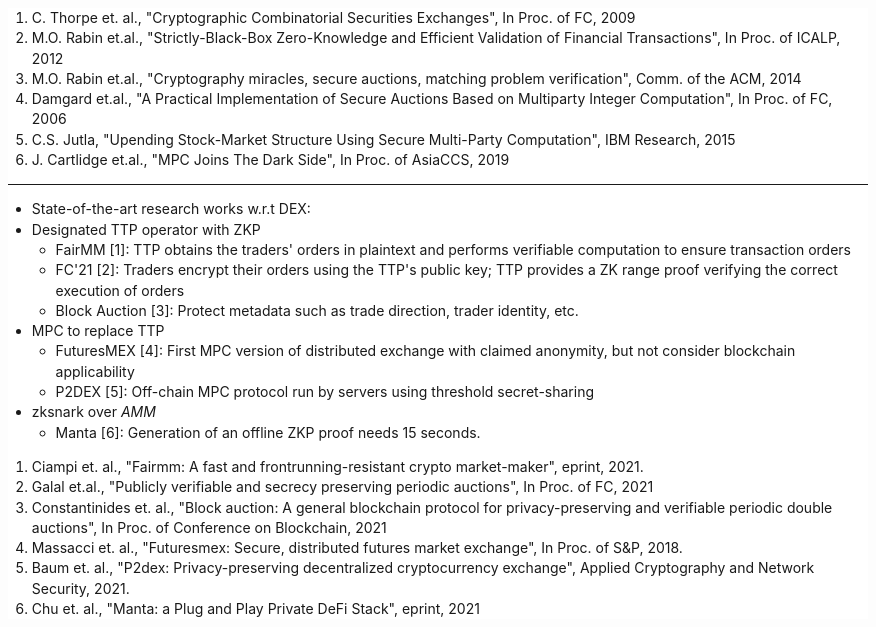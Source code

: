 
<sub></sub>

<div>

1. C. Thorpe et. al., "Cryptographic Combinatorial Securities Exchanges", In Proc. of FC, 2009
2. M.O. Rabin et.al., "Strictly-Black-Box Zero-Knowledge and Efficient Validation of Financial Transactions", In Proc. of ICALP, 2012
3. M.O. Rabin et.al., "Cryptography miracles, secure auctions, matching problem verification", Comm. of the ACM, 2014
4. Damgard et.al., "A Practical Implementation of Secure Auctions Based on Multiparty Integer Computation", In Proc. of FC, 2006
5. C.S. Jutla, "Upending Stock-Market Structure Using Secure Multi-Party Computation", IBM Research, 2015
6. J. Cartlidge et.al., "MPC Joins The Dark Side", In Proc. of AsiaCCS, 2019

</div>


----

<div>

- State-of-the-art research works w.r.t DEX:
- Designated TTP operator with ZKP
  - FairMM [1]: TTP obtains the traders' orders in plaintext and performs verifiable computation to ensure transaction orders 
  - FC'21 [2]: Traders encrypt their orders using the TTP's public key; TTP provides a ZK range proof verifying the correct execution of orders
  - Block Auction [3]: Protect metadata such as trade direction, trader identity, etc.
- MPC to replace TTP
  - FuturesMEX [4]: First MPC version of distributed exchange with claimed anonymity, but not consider blockchain applicability
  - P2DEX [5]: Off-chain MPC protocol run by servers using threshold secret-sharing
- zksnark over *AMM*
  - Manta [6]: Generation of an offline ZKP proof needs 15 seconds.


</div>  


<sub></sub>

<div>

1. Ciampi et. al., "Fairmm: A fast and frontrunning-resistant crypto market-maker", eprint, 2021.
2. Galal et.al., "Publicly verifiable and secrecy preserving periodic auctions", In Proc. of FC, 2021
3. Constantinides et. al., "Block auction: A general blockchain protocol for privacy-preserving and verifiable periodic double auctions", In Proc. of Conference on Blockchain, 2021
4. Massacci et. al., "Futuresmex: Secure, distributed futures market exchange", In Proc. of S&P, 2018.
5. Baum et. al., "P2dex: Privacy-preserving decentralized cryptocurrency exchange", Applied Cryptography and Network Security, 2021.
6. Chu et. al., "Manta: a Plug and Play Private DeFi Stack", eprint, 2021

</div>  
